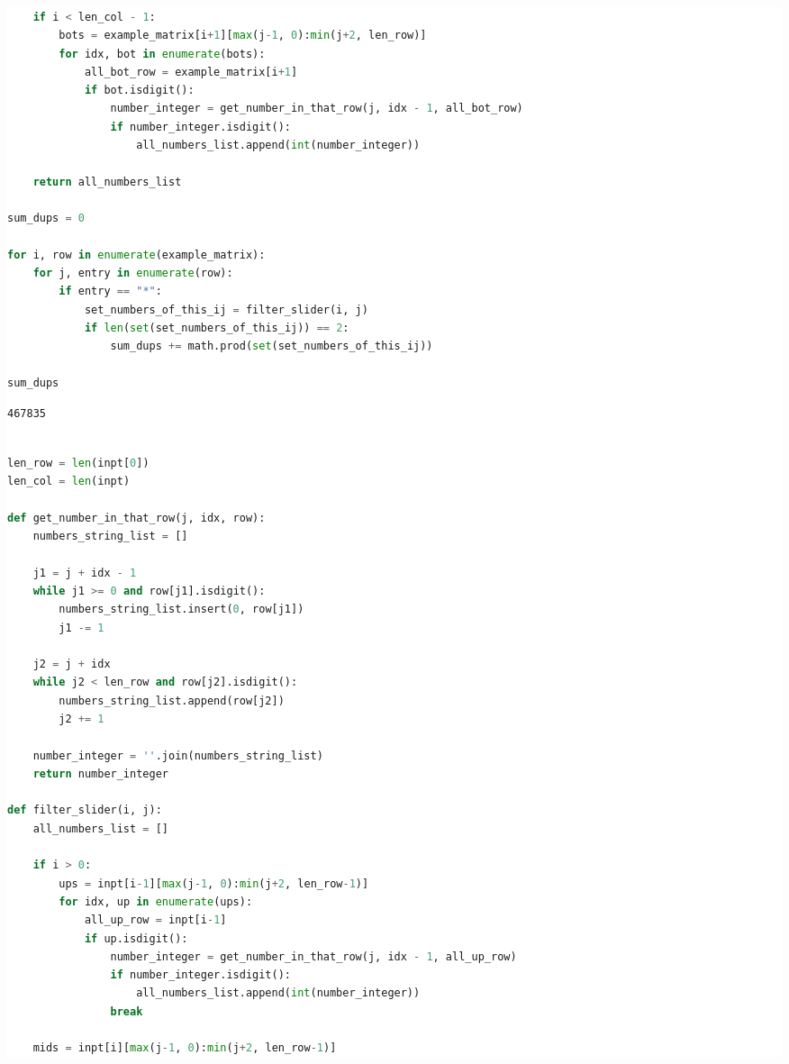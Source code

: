 ```python
    if i < len_col - 1:
        bots = example_matrix[i+1][max(j-1, 0):min(j+2, len_row)]
        for idx, bot in enumerate(bots):
            all_bot_row = example_matrix[i+1]
            if bot.isdigit():
                number_integer = get_number_in_that_row(j, idx - 1, all_bot_row)
                if number_integer.isdigit():
                    all_numbers_list.append(int(number_integer))

    return all_numbers_list

sum_dups = 0

for i, row in enumerate(example_matrix):
    for j, entry in enumerate(row):
        if entry == "*":
            set_numbers_of_this_ij = filter_slider(i, j)
            if len(set(set_numbers_of_this_ij)) == 2:
                sum_dups += math.prod(set(set_numbers_of_this_ij))

sum_dups

```




    467835




```python

len_row = len(inpt[0])
len_col = len(inpt)

def get_number_in_that_row(j, idx, row):
    numbers_string_list = []

    j1 = j + idx - 1
    while j1 >= 0 and row[j1].isdigit():
        numbers_string_list.insert(0, row[j1])
        j1 -= 1

    j2 = j + idx
    while j2 < len_row and row[j2].isdigit():
        numbers_string_list.append(row[j2])
        j2 += 1

    number_integer = ''.join(numbers_string_list)
    return number_integer

def filter_slider(i, j):
    all_numbers_list = []

    if i > 0:
        ups = inpt[i-1][max(j-1, 0):min(j+2, len_row-1)]
        for idx, up in enumerate(ups):
            all_up_row = inpt[i-1]
            if up.isdigit():
                number_integer = get_number_in_that_row(j, idx - 1, all_up_row)
                if number_integer.isdigit():
                    all_numbers_list.append(int(number_integer))
                break

    mids = inpt[i][max(j-1, 0):min(j+2, len_row-1)]
```